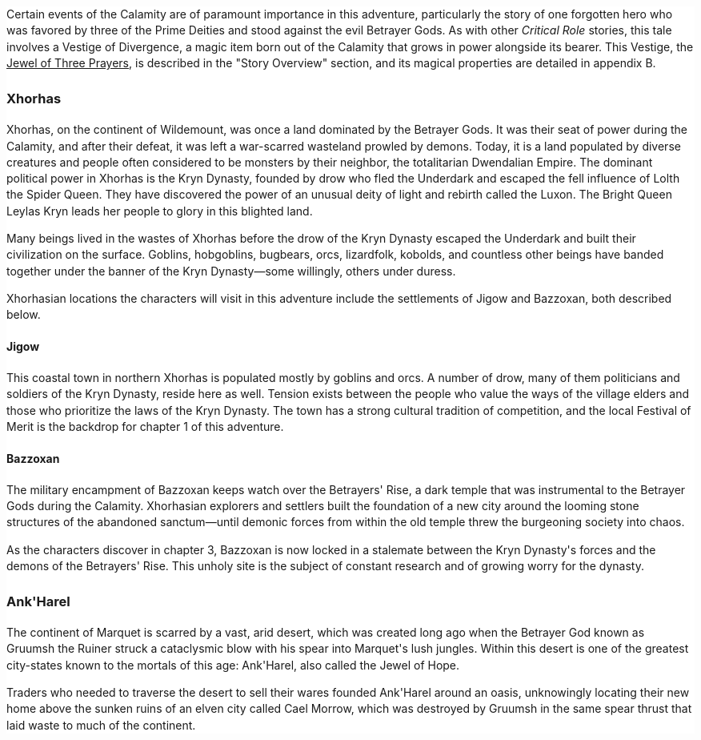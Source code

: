 Certain events of the Calamity are of paramount importance in this adventure, particularly the story of one forgotten hero who was favored by three of the Prime Deities and stood against the evil Betrayer Gods. As with other *Critical Role* stories, this tale involves a Vestige of Divergence, a magic item born out of the Calamity that grows in power alongside its bearer. This Vestige, the [Jewel of Three Prayers](Mechanics/items/jewel-of-three-prayers-crcotn.md), is described in the "Story Overview" section, and its magical properties are detailed in appendix B.

### Xhorhas

Xhorhas, on the continent of Wildemount, was once a land dominated by the Betrayer Gods. It was their seat of power during the Calamity, and after their defeat, it was left a war-scarred wasteland prowled by demons. Today, it is a land populated by diverse creatures and people often considered to be monsters by their neighbor, the totalitarian Dwendalian Empire. The dominant political power in Xhorhas is the Kryn Dynasty, founded by drow who fled the Underdark and escaped the fell influence of Lolth the Spider Queen. They have discovered the power of an unusual deity of light and rebirth called the Luxon. The Bright Queen Leylas Kryn leads her people to glory in this blighted land.

Many beings lived in the wastes of Xhorhas before the drow of the Kryn Dynasty escaped the Underdark and built their civilization on the surface. Goblins, hobgoblins, bugbears, orcs, lizardfolk, kobolds, and countless other beings have banded together under the banner of the Kryn Dynasty—some willingly, others under duress.

Xhorhasian locations the characters will visit in this adventure include the settlements of Jigow and Bazzoxan, both described below.

#### Jigow

This coastal town in northern Xhorhas is populated mostly by goblins and orcs. A number of drow, many of them politicians and soldiers of the Kryn Dynasty, reside here as well. Tension exists between the people who value the ways of the village elders and those who prioritize the laws of the Kryn Dynasty. The town has a strong cultural tradition of competition, and the local Festival of Merit is the backdrop for chapter 1 of this adventure.

#### Bazzoxan

The military encampment of Bazzoxan keeps watch over the Betrayers' Rise, a dark temple that was instrumental to the Betrayer Gods during the Calamity. Xhorhasian explorers and settlers built the foundation of a new city around the looming stone structures of the abandoned sanctum—until demonic forces from within the old temple threw the burgeoning society into chaos.

As the characters discover in chapter 3, Bazzoxan is now locked in a stalemate between the Kryn Dynasty's forces and the demons of the Betrayers' Rise. This unholy site is the subject of constant research and of growing worry for the dynasty.

### Ank'Harel

The continent of Marquet is scarred by a vast, arid desert, which was created long ago when the Betrayer God known as Gruumsh the Ruiner struck a cataclysmic blow with his spear into Marquet's lush jungles. Within this desert is one of the greatest city-states known to the mortals of this age: Ank'Harel, also called the Jewel of Hope.

Traders who needed to traverse the desert to sell their wares founded Ank'Harel around an oasis, unknowingly locating their new home above the sunken ruins of an elven city called Cael Morrow, which was destroyed by Gruumsh in the same spear thrust that laid waste to much of the continent.
